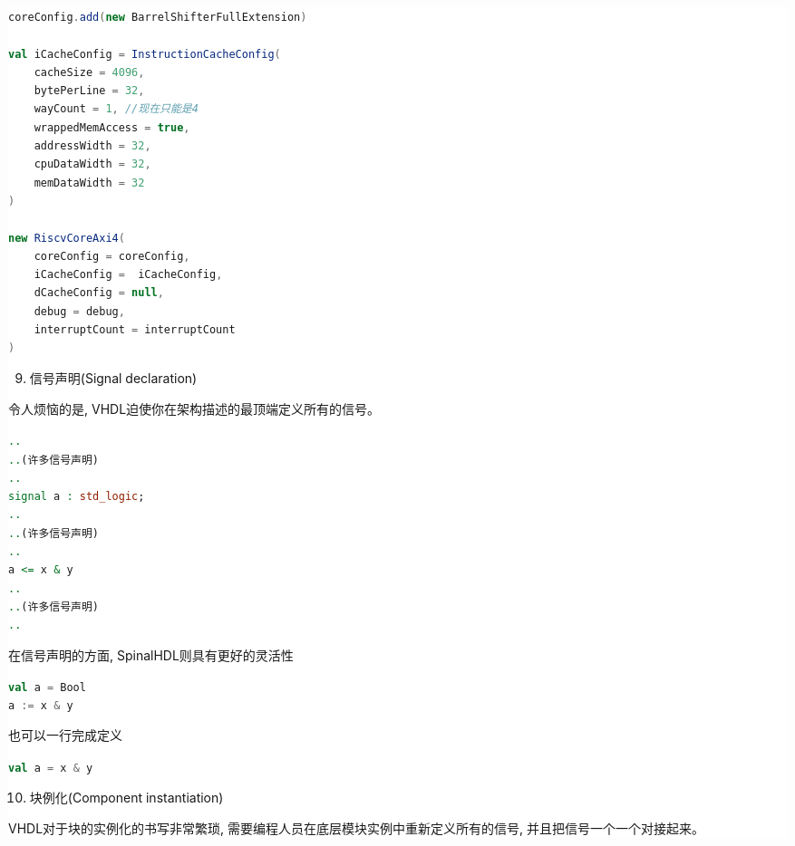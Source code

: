    ```Scala
   coreConfig.add(new BarrelShifterFullExtension)

   val iCacheConfig = InstructionCacheConfig(
       cacheSize = 4096,
       bytePerLine = 32,
       wayCount = 1, //现在只能是4
       wrappedMemAccess = true,
       addressWidth = 32,
       cpuDataWidth = 32,
       memDataWidth = 32
   )

   new RiscvCoreAxi4(
       coreConfig = coreConfig,
       iCacheConfig =  iCacheConfig,
       dCacheConfig = null,
       debug = debug,
       interruptCount = interruptCount
   )
   ```

9.  信号声明(Signal declaration)

   令人烦恼的是, VHDL迫使你在架构描述的最顶端定义所有的信号。

   ```VHDL
   ..
   ..(许多信号声明)
   ..
   signal a : std_logic;
   ..
   ..(许多信号声明)
   ..
   a <= x & y
   ..
   ..(许多信号声明)
   ..
   ```

   在信号声明的方面, SpinalHDL则具有更好的灵活性

   ```Scala
   val a = Bool
   a := x & y
   ```

   也可以一行完成定义

   ```Scala
   val a = x & y
   ```

10. 块例化(Component instantiation)

   VHDL对于块的实例化的书写非常繁琐, 需要编程人员在底层模块实例中重新定义所有的信号, 并且把信号一个一个对接起来。
